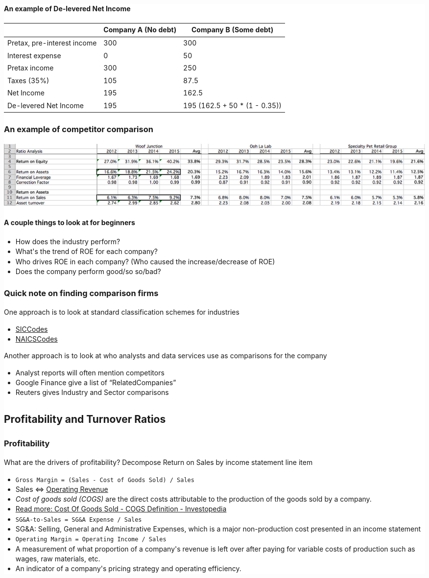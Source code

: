 #### An example of De-levered Net Income

|                             | Company A (No debt) | Company B (Some debt)         |
|-----------------------------|---------------------|-------------------------------|
| Pretax, pre-interest income | 300                 | 300                           |
| Interest expense            | 0                   | 50                            |
| Pretax income               | 300                 | 250                           |
| Taxes (35%)                 | 105                 | 87.5                          |
| Net Income                  | 195                 | 162.5                         |
| De-levered Net Income       | 195                 | 195 (162.5 + 50 * (1 - 0.35)) |


### An example of competitor comparison

![RatioAnalysis-competitor-comparison](../assets/RatioAnalysis-competitor-comparison.png)

#### A couple things to look at for beginners

- How does the industry perform?
- What's the trend of ROE for each company?
- Who drives ROE in each company? (Who caused the increase/decrease of ROE)
- Does the company perform good/so so/bad?

### Quick note on finding comparison firms

One approach is to look at standard classification schemes for industries
- [SICCodes](https://www.osha.gov/pls/imis/sic_manual.html)
- [NAICSCodes](http://www.census.gov/cgi-bin/sssd/naics/naicsrch?chart=2012)

Another approach is to look at who analysts and data services use as comparisons for the company
- Analyst reports will often mention competitors
- Google Finance give a list of “RelatedCompanies”
- Reuters gives Industry and Sector comparisons

## Profitability and Turnover Ratios

### Profitability

What are the drivers of profitability?
Decompose Return on Sales by income statement line item

- `Gross Margin = (Sales - Cost of Goods Sold) / Sales`
 - Sales <=> [Operating Revenue](http://www.investopedia.com/terms/o/operating-revenue.asp)
 - *Cost of goods sold (COGS)* are the direct costs attributable to the production of the goods sold by a company.
 - [Read more: Cost Of Goods Sold - COGS Definition - Investopedia](http://www.investopedia.com/terms/c/cogs.asp#ixzz4Nwub5nL2 )
- `SG&A-to-Sales = SG&A Expense / Sales`
 - SG&A: Selling, General and Administrative Expenses, which is a major non-production cost presented in an income statement
- `Operating Margin = Operating Income / Sales`
 - A measurement of what proportion of a company's revenue is left over after paying for variable costs of production such as wages, raw materials, etc.
 - An indicator of a company's pricing strategy and operating efficiency.